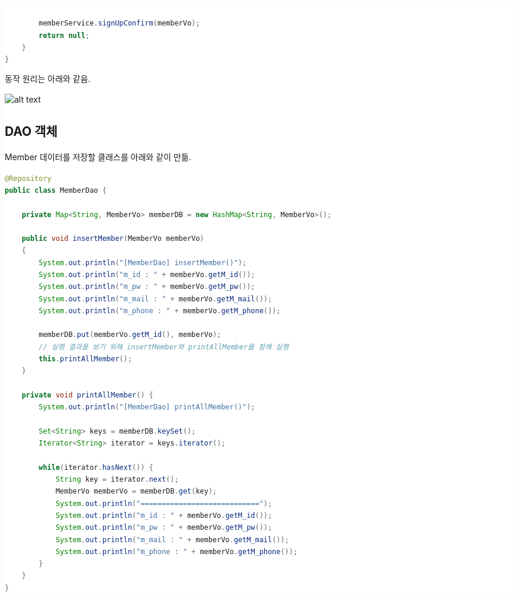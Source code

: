 ```java
		
		memberService.signUpConfirm(memberVo);
		return null;
	}
}

```
동작 원리는 아래와 같음.  

![alt text](../../image/ServiceAnnotation.png)  

## DAO 객체  

Member 데이터를 저장할 클래스를 아래와 같이 만듦.  

```java
@Repository
public class MemberDao {
	
	private Map<String, MemberVo> memberDB = new HashMap<String, MemberVo>();
	
	public void insertMember(MemberVo memberVo)
	{
		System.out.println("[MemberDao] insertMember()");
		System.out.println("m_id : " + memberVo.getM_id());
		System.out.println("m_pw : " + memberVo.getM_pw());
		System.out.println("m_mail : " + memberVo.getM_mail());
		System.out.println("m_phone : " + memberVo.getM_phone());
		
		memberDB.put(memberVo.getM_id(), memberVo);
		// 실행 결과를 보기 위해 insertMember와 printAllMember를 함께 실행
		this.printAllMember();
	}
	
	private void printAllMember() {
		System.out.println("[MemberDao] printAllMember()");
		
		Set<String> keys = memberDB.keySet();
		Iterator<String> iterator = keys.iterator();
		
		while(iterator.hasNext()) {
			String key = iterator.next();
			MemberVo memberVo = memberDB.get(key);
			System.out.println("============================");
			System.out.println("m_id : " + memberVo.getM_id());
			System.out.println("m_pw : " + memberVo.getM_pw());
			System.out.println("m_mail : " + memberVo.getM_mail());
			System.out.println("m_phone : " + memberVo.getM_phone());
		}
	}
}

```
